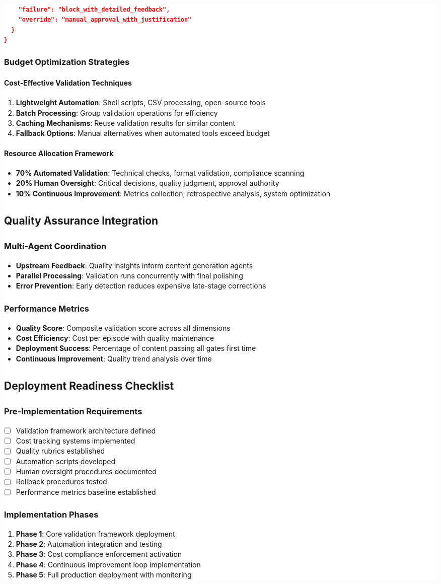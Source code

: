 ```json
    "failure": "block_with_detailed_feedback",
    "override": "manual_approval_with_justification"
  }
}
```

### Budget Optimization Strategies

#### Cost-Effective Validation Techniques
1. **Lightweight Automation**: Shell scripts, CSV processing, open-source tools
2. **Batch Processing**: Group validation operations for efficiency
3. **Caching Mechanisms**: Reuse validation results for similar content
4. **Fallback Options**: Manual alternatives when automated tools exceed budget

#### Resource Allocation Framework
- **70% Automated Validation**: Technical checks, format validation, compliance scanning
- **20% Human Oversight**: Critical decisions, quality judgment, approval authority
- **10% Continuous Improvement**: Metrics collection, retrospective analysis, system optimization

## Quality Assurance Integration

### Multi-Agent Coordination
- **Upstream Feedback**: Quality insights inform content generation agents
- **Parallel Processing**: Validation runs concurrently with final polishing
- **Error Prevention**: Early detection reduces expensive late-stage corrections

### Performance Metrics
- **Quality Score**: Composite validation score across all dimensions
- **Cost Efficiency**: Cost per episode with quality maintenance
- **Deployment Success**: Percentage of content passing all gates first time
- **Continuous Improvement**: Quality trend analysis over time

## Deployment Readiness Checklist

### Pre-Implementation Requirements
- [ ] Validation framework architecture defined
- [ ] Cost tracking systems implemented
- [ ] Quality rubrics established
- [ ] Automation scripts developed
- [ ] Human oversight procedures documented
- [ ] Rollback procedures tested
- [ ] Performance metrics baseline established

### Implementation Phases
1. **Phase 1**: Core validation framework deployment
2. **Phase 2**: Automation integration and testing
3. **Phase 3**: Cost compliance enforcement activation
4. **Phase 4**: Continuous improvement loop implementation
5. **Phase 5**: Full production deployment with monitoring
